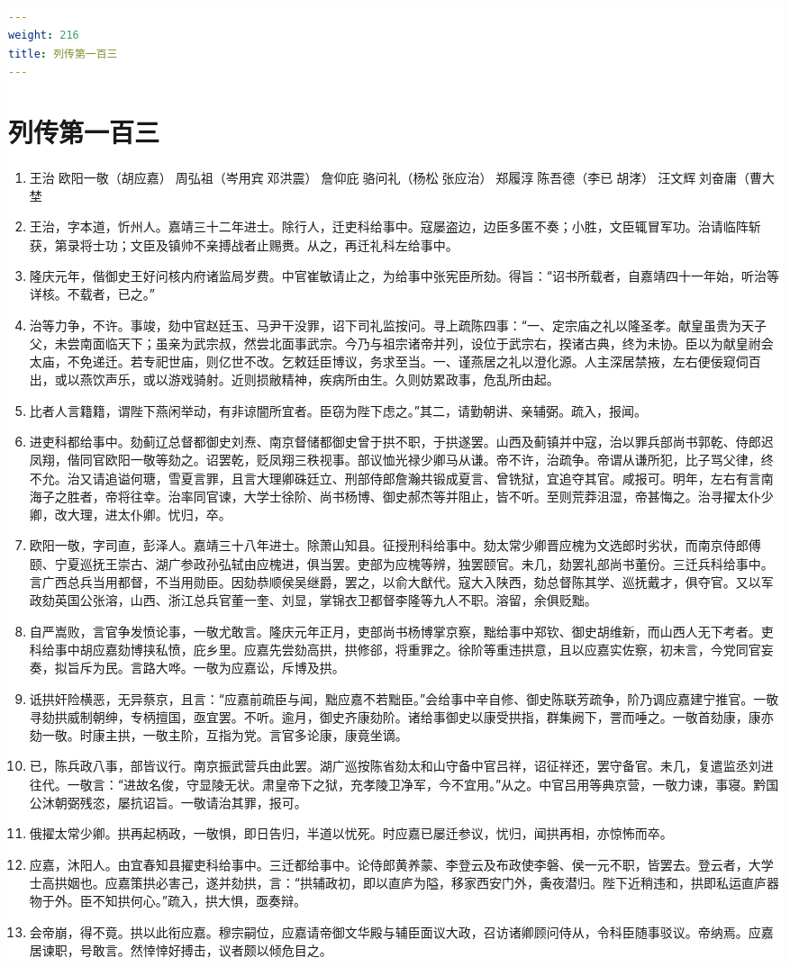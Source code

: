 ```yaml
---
weight: 216
title: 列传第一百三
---
```


# 列传第一百三

1. <span id="列传第一百三-1"></span>
王治 欧阳一敬（胡应嘉） 周弘祖（岑用宾 邓洪震） 詹仰庇 骆问礼（杨松 张应治） 郑履淳 陈吾德（李已 胡涍） 汪文辉 刘奋庸（曹大埜

2. <span id="列传第一百三-2"></span>
王治，字本道，忻州人。嘉靖三十二年进士。除行人，迁吏科给事中。寇屡盗边，边臣多匿不奏；小胜，文臣辄冒军功。治请临阵斩获，第录将士功；文臣及镇帅不亲搏战者止赐赉。从之，再迁礼科左给事中。

3. <span id="列传第一百三-3"></span>
隆庆元年，偕御史王好问核内府诸监局岁费。中官崔敏请止之，为给事中张宪臣所劾。得旨：“诏书所载者，自嘉靖四十一年始，听治等详核。不载者，已之。”

4. <span id="列传第一百三-4"></span>
治等力争，不许。事竣，劾中官赵廷玉、马尹干没罪，诏下司礼监按问。寻上疏陈四事：“一、定宗庙之礼以隆圣孝。献皇虽贵为天子父，未尝南面临天下；虽亲为武宗叔，然尝北面事武宗。今乃与祖宗诸帝并列，设位于武宗右，揆诸古典，终为未协。臣以为献皇祔会太庙，不免递迁。若专祀世庙，则亿世不改。乞敕廷臣博议，务求至当。一、谨燕居之礼以澄化源。人主深居禁掖，左右便佞窥伺百出，或以燕饮声乐，或以游戏骑射。近则损敝精神，疾病所由生。久则妨累政事，危乱所由起。

5. <span id="列传第一百三-5"></span>
比者人言籍籍，谓陛下燕闲举动，有非谅闇所宜者。臣窃为陛下虑之。”其二，请勤朝讲、亲辅弼。疏入，报闻。

6. <span id="列传第一百三-6"></span>
进吏科都给事中。劾蓟辽总督都御史刘焘、南京督储都御史曾于拱不职，于拱遂罢。山西及蓟镇并中寇，治以罪兵部尚书郭乾、侍郎迟凤翔，偕同官欧阳一敬等劾之。诏罢乾，贬凤翔三秩视事。部议恤光禄少卿马从谦。帝不许，治疏争。帝谓从谦所犯，比子骂父律，终不允。治又请追谥何瑭，雪夏言罪，且言大理卿硃廷立、刑部侍郎詹瀚共锻成夏言、曾铣狱，宜追夺其官。咸报可。明年，左右有言南海子之胜者，帝将往幸。治率同官谏，大学士徐阶、尚书杨博、御史郝杰等并阻止，皆不听。至则荒莽沮湿，帝甚悔之。治寻擢太仆少卿，改大理，进太仆卿。忧归，卒。

7. <span id="列传第一百三-7"></span>
欧阳一敬，字司直，彭泽人。嘉靖三十八年进士。除萧山知县。征授刑科给事中。劾太常少卿晋应槐为文选郎时劣状，而南京侍郎傅颐、宁夏巡抚王崇古、湖广参政孙弘轼由应槐进，俱当罢。吏部为应槐等辨，独罢颐官。未几，劾罢礼部尚书董份。三迁兵科给事中。言广西总兵当用都督，不当用勋臣。因劾恭顺侯吴继爵，罢之，以俞大猷代。寇大入陕西，劾总督陈其学、巡抚戴才，俱夺官。又以军政劾英国公张溶，山西、浙江总兵官董一奎、刘显，掌锦衣卫都督李隆等九人不职。溶留，余俱贬黜。

8. <span id="列传第一百三-8"></span>
自严嵩败，言官争发愤论事，一敬尤敢言。隆庆元年正月，吏部尚书杨博掌京察，黜给事中郑钦、御史胡维新，而山西人无下考者。吏科给事中胡应嘉劾博挟私愤，庇乡里。应嘉先尝劾高拱，拱修郤，将重罪之。徐阶等重违拱意，且以应嘉实佐察，初未言，今党同官妄奏，拟旨斥为民。言路大哗。一敬为应嘉讼，斥博及拱。

9. <span id="列传第一百三-9"></span>
诋拱奸险横恶，无异蔡京，且言：“应嘉前疏臣与闻，黜应嘉不若黜臣。”会给事中辛自修、御史陈联芳疏争，阶乃调应嘉建宁推官。一敬寻劾拱威制朝绅，专柄擅国，亟宜罢。不听。逾月，御史齐康劾阶。诸给事御史以康受拱指，群集阙下，詈而唾之。一敬首劾康，康亦劾一敬。时康主拱，一敬主阶，互指为党。言官多论康，康竟坐谪。

10. <span id="列传第一百三-10"></span>
已，陈兵政八事，部皆议行。南京振武营兵由此罢。湖广巡按陈省劾太和山守备中官吕祥，诏征祥还，罢守备官。未几，复遣监丞刘进往代。一敬言：“进故名俊，守显陵无状。肃皇帝下之狱，充孝陵卫净军，今不宜用。”从之。中官吕用等典京营，一敬力谏，事寝。黔国公沐朝弼残恣，屡抗诏旨。一敬请治其罪，报可。

11. <span id="列传第一百三-11"></span>
俄擢太常少卿。拱再起柄政，一敬惧，即日告归，半道以忧死。时应嘉已屡迁参议，忧归，闻拱再相，亦惊怖而卒。

12. <span id="列传第一百三-12"></span>
应嘉，沐阳人。由宜春知县擢吏科给事中。三迁都给事中。论侍郎黄养蒙、李登云及布政使李磐、侯一元不职，皆罢去。登云者，大学士高拱姻也。应嘉策拱必害己，遂并劾拱，言：“拱辅政初，即以直庐为隘，移家西安门外，夤夜潜归。陛下近稍违和，拱即私运直庐器物于外。臣不知拱何心。”疏入，拱大惧，亟奏辩。

13. <span id="列传第一百三-13"></span>
会帝崩，得不竟。拱以此衔应嘉。穆宗嗣位，应嘉请帝御文华殿与辅臣面议大政，召访诸卿顾问侍从，令科臣随事驳议。帝纳焉。应嘉居谏职，号敢言。然悻悻好搏击，议者颇以倾危目之。
